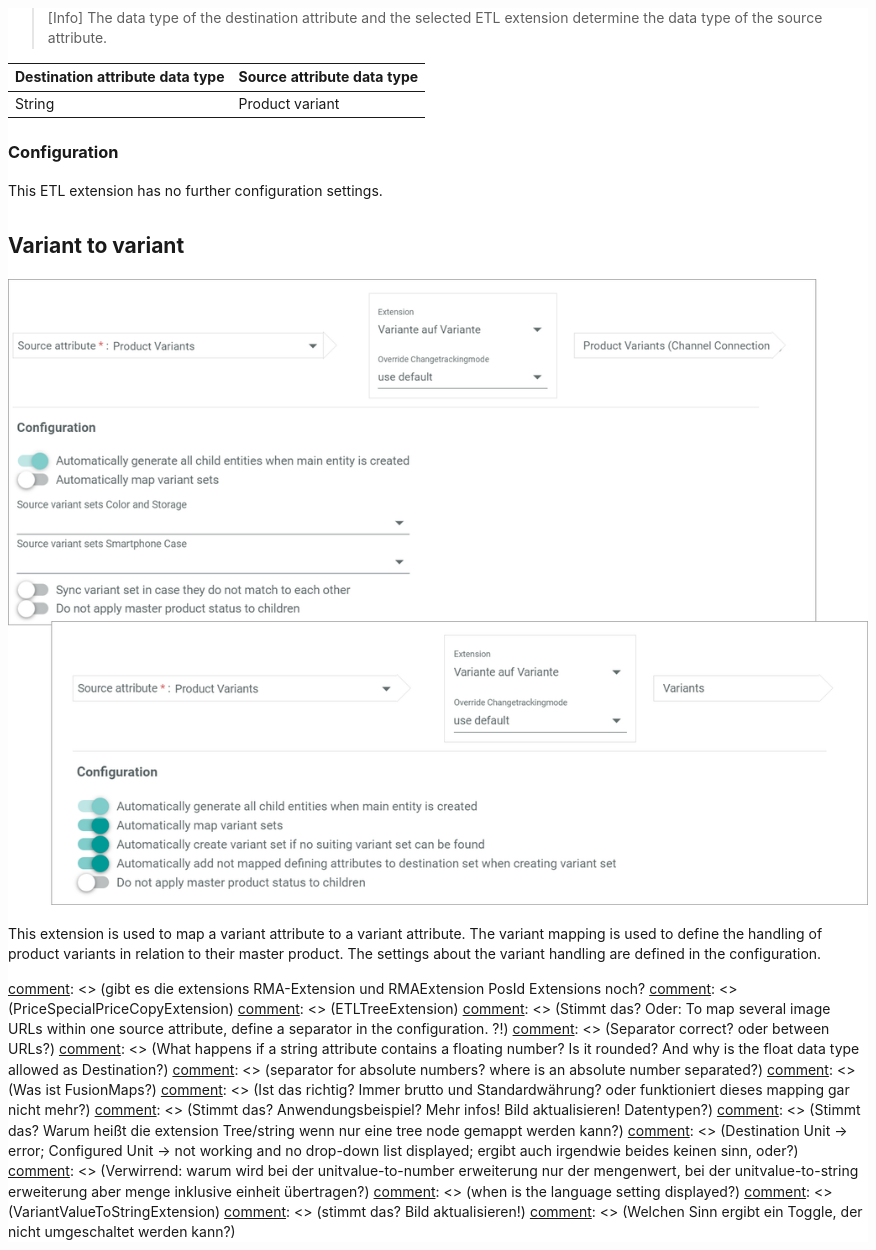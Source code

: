 > [Info] The data type of the destination attribute and the selected ETL extension determine the data type of the source attribute.

| Destination attribute data type  | Source attribute data type          |
|----------------------------------|-------------------------------------|
| String                           | Product variant                     |

### Configuration

This ETL extension has no further configuration settings.



## Variant to variant

![Variant to variant](../../Assets/Screenshots/DataHub/Settings/ETL/Extensions/VariantToVariant.png "[Variant to variant]")

This extension is used to map a variant attribute to a variant attribute. The variant mapping is used to define the handling of product variants in relation to their master product. The settings about the variant handling are defined in the configuration.


[comment]: <> (aktuell noch fehlerhaft: immer die letzte und nur diese angegebene equation wird gemappt -> soll geändert werden)
[comment]: <> (aktueller Bug: Configuration wird nur bei boolean als destination attribut angezeigt. Anwendungsfall aufzeigen! Mehr Infos)
[comment]: <> (Configuration überarbeiten! Was macht die drop-down list?)
[comment]: <> (Selfmappable erklären, welche datentypen sind nicht selfmappable?)
[comment]: <> (Stimmt das alles? Bild aktualisieren! Modul installieren? No change tracking?)
[comment]: <> (SpecialBasePriceToFloatExtension)
[comment]: <> (SpecialBasePriceToDateTimeExtension)
[comment]: <> (Standardmäßig wird das Enddatum gemappt! Deutsches UI falsch -> richtig: Von-Datum -> BUG-220)
[comment]: <> (StringsToPriceExtension)
[comment]: <> (PriceSpecialPriceToFloatExtension)
[comment]: <> (gibt es die extensions RMA-Extension und RMAExtension PosId Extensions noch?
[comment]: <> (PriceSpecialPriceCopyExtension)
[comment]: <> (ETLTreeExtension)
[comment]: <> (Stimmt das? Oder: To map several image URLs within one source attribute, define a separator in the configuration. ?!)
[comment]: <> (Separator correct? oder between URLs?)
[comment]: <> (What happens if a string attribute contains a floating number? Is it rounded? And why is the float data type allowed as Destination?)
[comment]: <> (separator for absolute numbers? where is an absolute number separated?)
[comment]: <> (Was ist FusionMaps?)
[comment]: <> (Ist das richtig? Immer brutto und Standardwährung? oder funktioniert dieses mapping gar nicht mehr?)
[comment]: <> (Stimmt das? Anwendungsbeispiel? Mehr infos! Bild aktualisieren! Datentypen?)
[comment]: <> (Stimmt das? Warum heißt die extension Tree/string wenn nur eine tree node gemappt werden kann?)
[comment]: <> (Destination Unit -> error; Configured Unit -> not working and no drop-down list displayed; ergibt auch irgendwie beides keinen sinn, oder?)
[comment]: <> (Verwirrend: warum wird bei der unitvalue-to-number erweiterung nur der mengenwert, bei der unitvalue-to-string erweiterung aber menge inklusive einheit übertragen?)
[comment]: <> (when is the language setting displayed?)
[comment]: <> (VariantValueToStringExtension)
[comment]: <> (stimmt das? Bild aktualisieren!)
[comment]: <> (Welchen Sinn ergibt ein Toggle, der nicht umgeschaltet werden kann?)